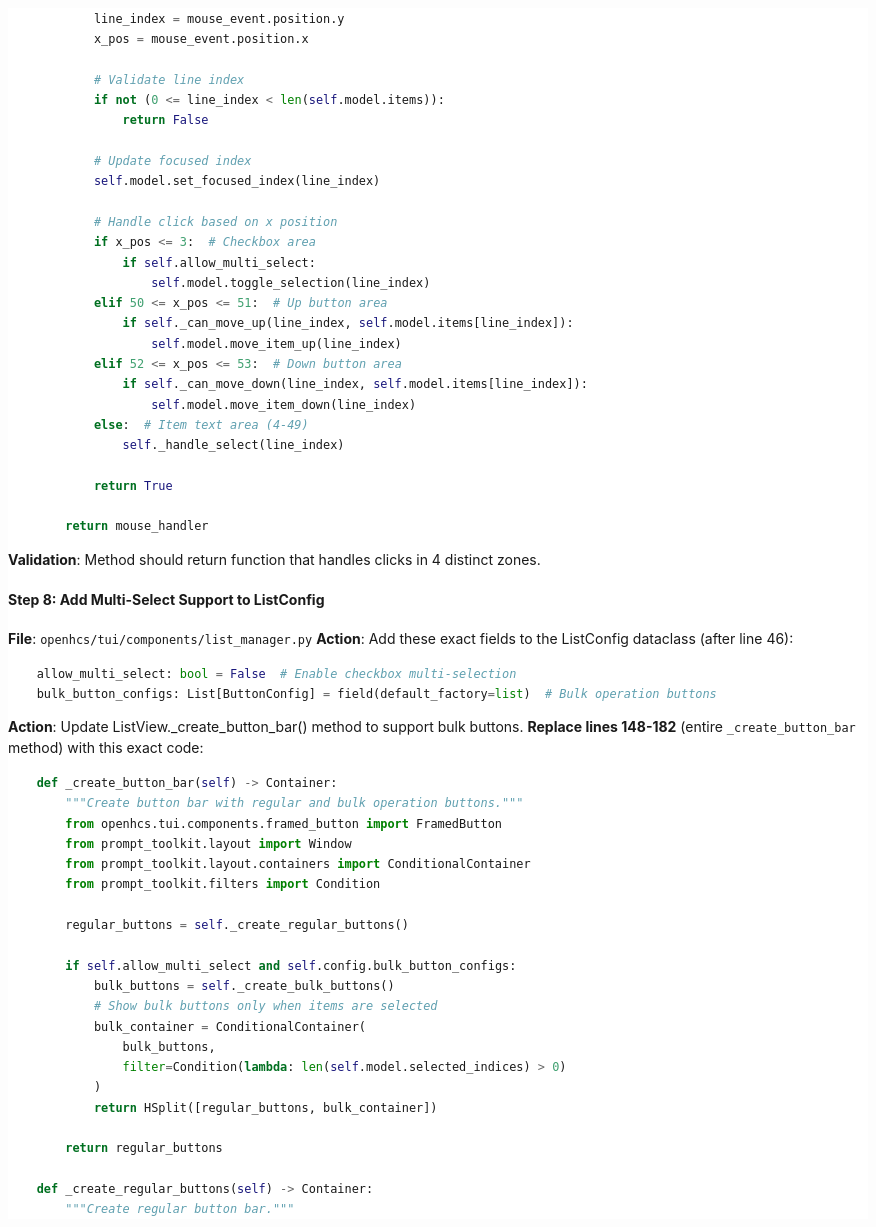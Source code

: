 ```python
            line_index = mouse_event.position.y
            x_pos = mouse_event.position.x

            # Validate line index
            if not (0 <= line_index < len(self.model.items)):
                return False

            # Update focused index
            self.model.set_focused_index(line_index)

            # Handle click based on x position
            if x_pos <= 3:  # Checkbox area
                if self.allow_multi_select:
                    self.model.toggle_selection(line_index)
            elif 50 <= x_pos <= 51:  # Up button area
                if self._can_move_up(line_index, self.model.items[line_index]):
                    self.model.move_item_up(line_index)
            elif 52 <= x_pos <= 53:  # Down button area
                if self._can_move_down(line_index, self.model.items[line_index]):
                    self.model.move_item_down(line_index)
            else:  # Item text area (4-49)
                self._handle_select(line_index)

            return True

        return mouse_handler
```

**Validation**: Method should return function that handles clicks in 4 distinct zones.

#### Step 8: Add Multi-Select Support to ListConfig
**File**: `openhcs/tui/components/list_manager.py`
**Action**: Add these exact fields to the ListConfig dataclass (after line 46):

```python
    allow_multi_select: bool = False  # Enable checkbox multi-selection
    bulk_button_configs: List[ButtonConfig] = field(default_factory=list)  # Bulk operation buttons
```

**Action**: Update ListView._create_button_bar() method to support bulk buttons.
**Replace lines 148-182** (entire `_create_button_bar` method) with this exact code:

```python
    def _create_button_bar(self) -> Container:
        """Create button bar with regular and bulk operation buttons."""
        from openhcs.tui.components.framed_button import FramedButton
        from prompt_toolkit.layout import Window
        from prompt_toolkit.layout.containers import ConditionalContainer
        from prompt_toolkit.filters import Condition

        regular_buttons = self._create_regular_buttons()

        if self.allow_multi_select and self.config.bulk_button_configs:
            bulk_buttons = self._create_bulk_buttons()
            # Show bulk buttons only when items are selected
            bulk_container = ConditionalContainer(
                bulk_buttons,
                filter=Condition(lambda: len(self.model.selected_indices) > 0)
            )
            return HSplit([regular_buttons, bulk_container])

        return regular_buttons

    def _create_regular_buttons(self) -> Container:
        """Create regular button bar."""
```